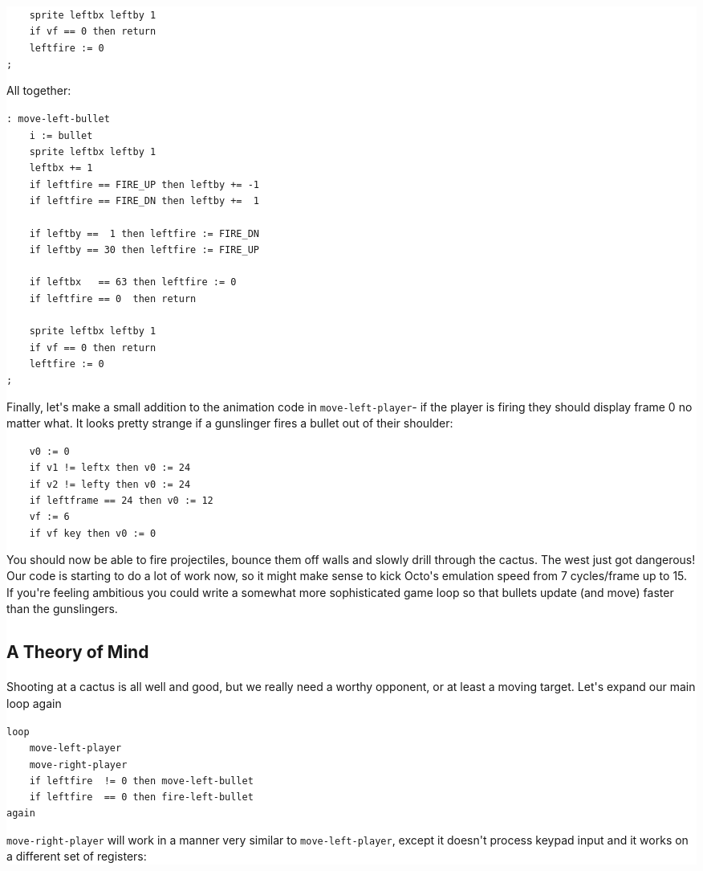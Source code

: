 		sprite leftbx leftby 1
		if vf == 0 then return
		leftfire := 0
	;

All together:

	: move-left-bullet
		i := bullet
		sprite leftbx leftby 1
		leftbx += 1
		if leftfire == FIRE_UP then leftby += -1
		if leftfire == FIRE_DN then leftby +=  1

		if leftby ==  1 then leftfire := FIRE_DN
		if leftby == 30 then leftfire := FIRE_UP

		if leftbx   == 63 then leftfire := 0
		if leftfire == 0  then return

		sprite leftbx leftby 1
		if vf == 0 then return
		leftfire := 0
	;

Finally, let's make a small addition to the animation code in `move-left-player`- if the player is firing they should display frame 0 no matter what. It looks pretty strange if a gunslinger fires a bullet out of their shoulder:

		v0 := 0
		if v1 != leftx then v0 := 24
		if v2 != lefty then v0 := 24
		if leftframe == 24 then v0 := 12
		vf := 6
		if vf key then v0 := 0

You should now be able to fire projectiles, bounce them off walls and slowly drill through the cactus. The west just got dangerous! Our code is starting to do a lot of work now, so it might make sense to kick Octo's emulation speed from 7 cycles/frame up to 15. If you're feeling ambitious you could write a somewhat more sophisticated game loop so that bullets update (and move) faster than the gunslingers.

A Theory of Mind
----------------
Shooting at a cactus is all well and good, but we really need a worthy opponent, or at least a moving target. Let's expand our main loop again

	loop
		move-left-player
		move-right-player
		if leftfire  != 0 then move-left-bullet
		if leftfire  == 0 then fire-left-bullet
	again

`move-right-player` will work in a manner very similar to `move-left-player`, except it doesn't process keypad input and it works on a different set of registers:
